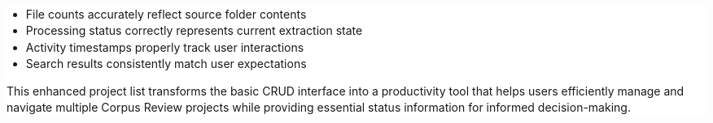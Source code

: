 - File counts accurately reflect source folder contents
- Processing status correctly represents current extraction state
- Activity timestamps properly track user interactions
- Search results consistently match user expectations

This enhanced project list transforms the basic CRUD interface into a productivity tool that helps users efficiently manage and navigate multiple Corpus Review projects while providing essential status information for informed decision-making.
